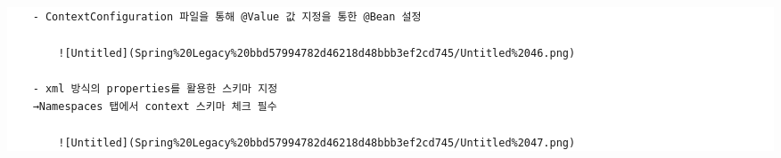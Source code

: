         - ContextConfiguration 파일을 통해 @Value 값 지정을 통한 @Bean 설정
            
            ![Untitled](Spring%20Legacy%20bbd57994782d46218d48bbb3ef2cd745/Untitled%2046.png)
            
        - xml 방식의 properties를 활용한 스키마 지정
        →Namespaces 탭에서 context 스키마 체크 필수
            
            ![Untitled](Spring%20Legacy%20bbd57994782d46218d48bbb3ef2cd745/Untitled%2047.png)
            